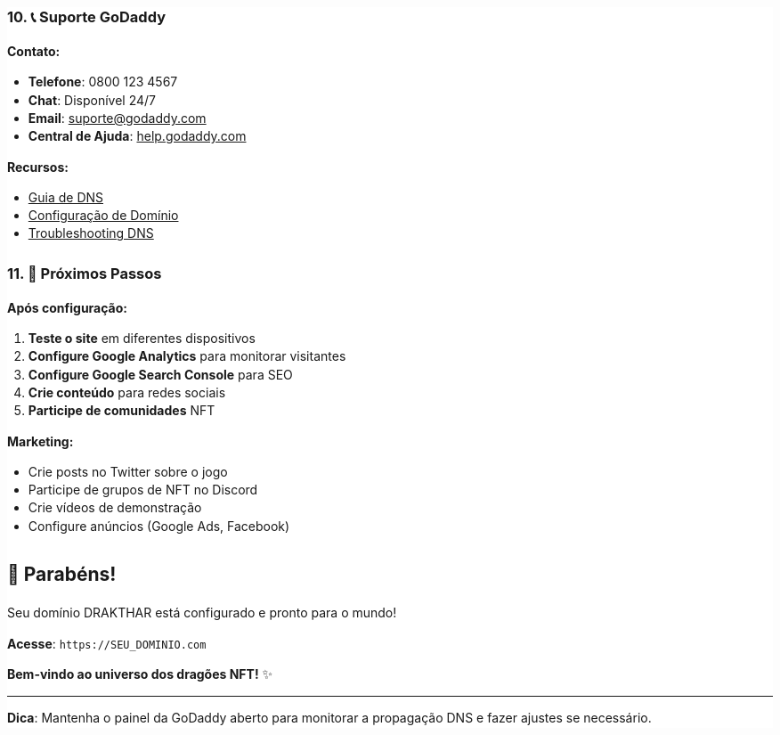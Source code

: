 ### 10. 📞 Suporte GoDaddy

**Contato:**

- **Telefone**: 0800 123 4567
- **Chat**: Disponível 24/7
- **Email**: suporte@godaddy.com
- **Central de Ajuda**: [help.godaddy.com](https://help.godaddy.com)

**Recursos:**

- [Guia de DNS](https://help.godaddy.com/s/article/2308)
- [Configuração de Domínio](https://help.godaddy.com/s/article/2309)
- [Troubleshooting DNS](https://help.godaddy.com/s/article/2310)

### 11. 🎉 Próximos Passos

**Após configuração:**

1. **Teste o site** em diferentes dispositivos
2. **Configure Google Analytics** para monitorar visitantes
3. **Configure Google Search Console** para SEO
4. **Crie conteúdo** para redes sociais
5. **Participe de comunidades** NFT

**Marketing:**

- Crie posts no Twitter sobre o jogo
- Participe de grupos de NFT no Discord
- Crie vídeos de demonstração
- Configure anúncios (Google Ads, Facebook)

## 🐉 Parabéns!

Seu domínio DRAKTHAR está configurado e pronto para o mundo!

**Acesse**: `https://SEU_DOMINIO.com`

**Bem-vindo ao universo dos dragões NFT!** ✨

---

**Dica**: Mantenha o painel da GoDaddy aberto para monitorar a propagação DNS e fazer ajustes se necessário.

